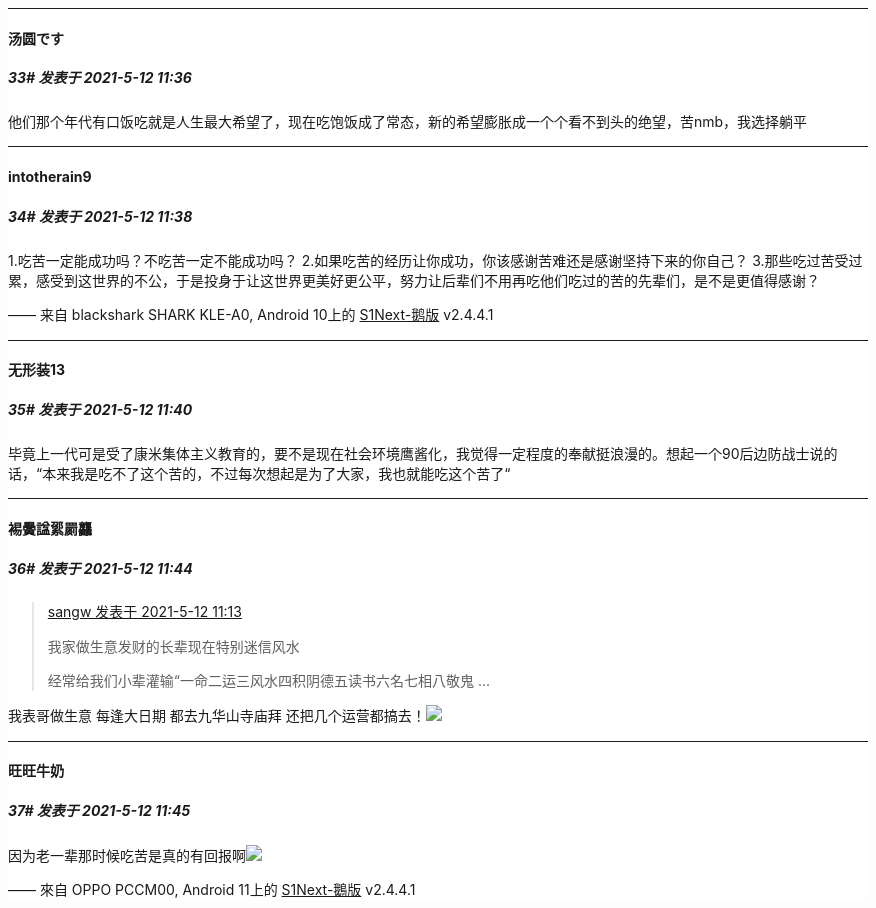 
*****

####  汤圆です  
##### 33#       发表于 2021-5-12 11:36


他们那个年代有口饭吃就是人生最大希望了，现在吃饱饭成了常态，新的希望膨胀成一个个看不到头的绝望，苦nmb，我选择躺平


*****

####  intotherain9  
##### 34#       发表于 2021-5-12 11:38


1.吃苦一定能成功吗？不吃苦一定不能成功吗？
2.如果吃苦的经历让你成功，你该感谢苦难还是感谢坚持下来的你自己？
3.那些吃过苦受过累，感受到这世界的不公，于是投身于让这世界更美好更公平，努力让后辈们不用再吃他们吃过的苦的先辈们，是不是更值得感谢？

—— 来自 blackshark SHARK KLE-A0, Android 10上的 [S1Next-鹅版](https://github.com/ykrank/S1-Next/releases) v2.4.4.1


*****

####  无形装13  
##### 35#       发表于 2021-5-12 11:40


毕竟上一代可是受了康米集体主义教育的，要不是现在社会环境鹰酱化，我觉得一定程度的奉献挺浪漫的。想起一个90后边防战士说的话，“本来我是吃不了这个苦的，不过每次想起是为了大家，我也就能吃这个苦了“


*****

####  裼黌諡綤罽龘  
##### 36#       发表于 2021-5-12 11:44


<blockquote><a href="httphttps://bbs.saraba1st.com/2b/forum.php?mod=redirect&amp;goto=findpost&amp;pid=51222022&amp;ptid=2003605" target="_blank">sangw 发表于 2021-5-12 11:13</a>

我家做生意发财的长辈现在特别迷信风水


经常给我们小辈灌输“一命二运三风水四积阴德五读书六名七相八敬鬼 ...</blockquote>
我表哥做生意 每逢大日期 都去九华山寺庙拜 还把几个运营都搞去！<img src="https://static.saraba1st.com/image/smiley/face2017/254.png" referrerpolicy="no-referrer">


*****

####  旺旺牛奶  
##### 37#       发表于 2021-5-12 11:45


因为老一辈那时候吃苦是真的有回报啊<img src="https://static.saraba1st.com/image/smiley/face2017/049.png" referrerpolicy="no-referrer">

—— 來自 OPPO PCCM00, Android 11上的 [S1Next-鵝版](https://github.com/ykrank/S1-Next/releases) v2.4.4.1
